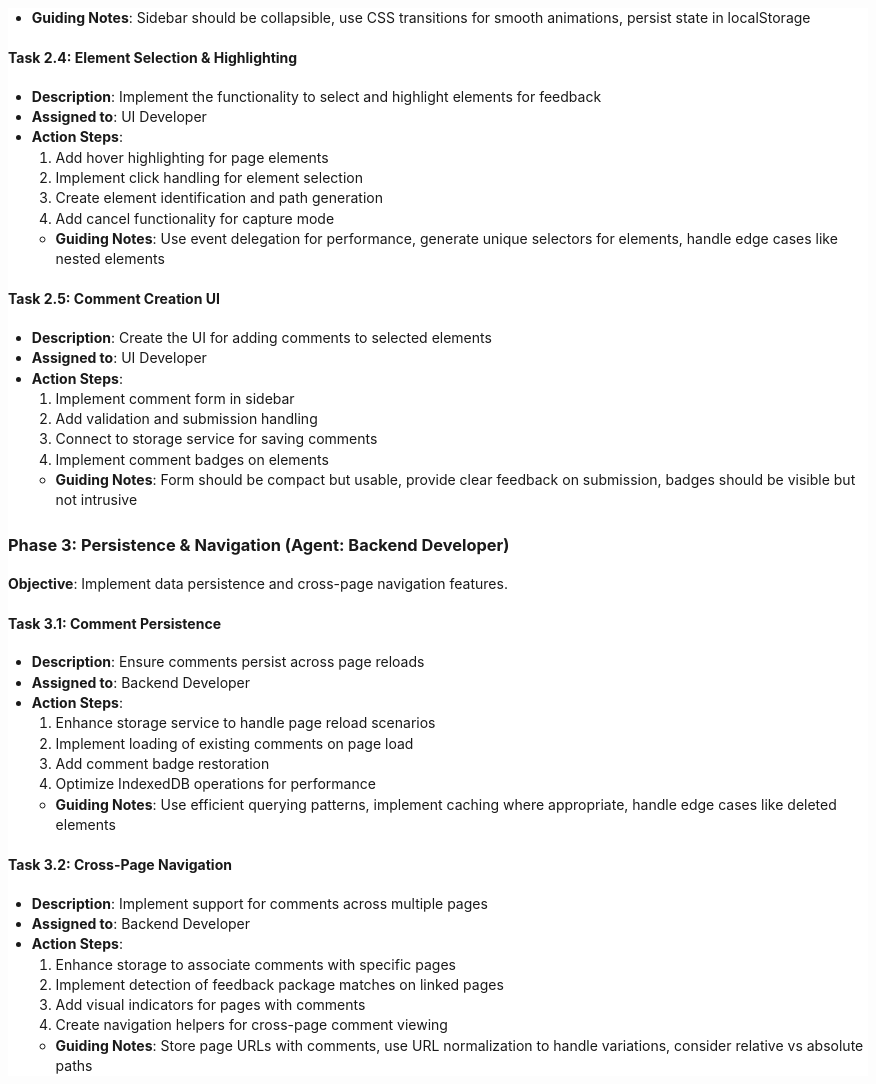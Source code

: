   - **Guiding Notes**: Sidebar should be collapsible, use CSS transitions for smooth animations, persist state in localStorage

#### Task 2.4: Element Selection & Highlighting
- **Description**: Implement the functionality to select and highlight elements for feedback
- **Assigned to**: UI Developer
- **Action Steps**:
  1. Add hover highlighting for page elements
  2. Implement click handling for element selection
  3. Create element identification and path generation
  4. Add cancel functionality for capture mode
  - **Guiding Notes**: Use event delegation for performance, generate unique selectors for elements, handle edge cases like nested elements

#### Task 2.5: Comment Creation UI
- **Description**: Create the UI for adding comments to selected elements
- **Assigned to**: UI Developer
- **Action Steps**:
  1. Implement comment form in sidebar
  2. Add validation and submission handling
  3. Connect to storage service for saving comments
  4. Implement comment badges on elements
  - **Guiding Notes**: Form should be compact but usable, provide clear feedback on submission, badges should be visible but not intrusive

### Phase 3: Persistence & Navigation (Agent: Backend Developer)

**Objective**: Implement data persistence and cross-page navigation features.

#### Task 3.1: Comment Persistence
- **Description**: Ensure comments persist across page reloads
- **Assigned to**: Backend Developer
- **Action Steps**:
  1. Enhance storage service to handle page reload scenarios
  2. Implement loading of existing comments on page load
  3. Add comment badge restoration
  4. Optimize IndexedDB operations for performance
  - **Guiding Notes**: Use efficient querying patterns, implement caching where appropriate, handle edge cases like deleted elements

#### Task 3.2: Cross-Page Navigation
- **Description**: Implement support for comments across multiple pages
- **Assigned to**: Backend Developer
- **Action Steps**:
  1. Enhance storage to associate comments with specific pages
  2. Implement detection of feedback package matches on linked pages
  3. Add visual indicators for pages with comments
  4. Create navigation helpers for cross-page comment viewing
  - **Guiding Notes**: Store page URLs with comments, use URL normalization to handle variations, consider relative vs absolute paths
